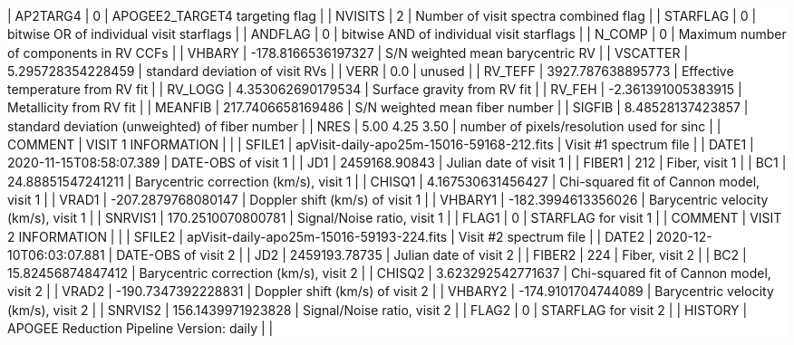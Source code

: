 | AP2TARG4 | 0 | APOGEE2_TARGET4 targeting flag |
| NVISITS | 2 | Number of visit spectra combined flag |
| STARFLAG | 0 | bitwise OR of individual visit starflags |
| ANDFLAG | 0 | bitwise AND of individual visit starflags |
| N_COMP | 0 | Maximum number of components in RV CCFs |
| VHBARY | -178.8166536197327 | S/N weighted mean barycentric RV |
| VSCATTER | 5.295728354228459 | standard deviation of visit RVs |
| VERR | 0.0 | unused |
| RV_TEFF | 3927.787638895773 | Effective temperature from RV fit |
| RV_LOGG | 4.353062690179534 | Surface gravity from RV fit |
| RV_FEH | -2.361391005383915 | Metallicity from RV fit |
| MEANFIB | 217.7406658169486 | S/N weighted mean fiber number |
| SIGFIB | 8.48528137423857 | standard deviation (unweighted) of fiber number |
| NRES |  5.00 4.25 3.50 | number of pixels/resolution used for sinc |
| COMMENT | VISIT 1 INFORMATION |  |
| SFILE1 | apVisit-daily-apo25m-15016-59168-212.fits | Visit #1 spectrum file |
| DATE1 | 2020-11-15T08:58:07.389 | DATE-OBS of visit 1 |
| JD1 | 2459168.90843 | Julian date of visit 1 |
| FIBER1 | 212 | Fiber, visit 1 |
| BC1 | 24.88851547241211 | Barycentric correction (km/s), visit 1 |
| CHISQ1 | 4.167530631456427 | Chi-squared fit of Cannon model, visit 1 |
| VRAD1 | -207.2879768080147 | Doppler shift (km/s) of visit 1 |
| VHBARY1 | -182.3994613356026 | Barycentric velocity (km/s), visit 1 |
| SNRVIS1 | 170.2510070800781 | Signal/Noise ratio, visit 1 |
| FLAG1 | 0 | STARFLAG for visit 1 |
| COMMENT | VISIT 2 INFORMATION |  |
| SFILE2 | apVisit-daily-apo25m-15016-59193-224.fits | Visit #2 spectrum file |
| DATE2 | 2020-12-10T06:03:07.881 | DATE-OBS of visit 2 |
| JD2 | 2459193.78735 | Julian date of visit 2 |
| FIBER2 | 224 | Fiber, visit 2 |
| BC2 | 15.82456874847412 | Barycentric correction (km/s), visit 2 |
| CHISQ2 | 3.623292542771637 | Chi-squared fit of Cannon model, visit 2 |
| VRAD2 | -190.7347392228831 | Doppler shift (km/s) of visit 2 |
| VHBARY2 | -174.9101704744089 | Barycentric velocity (km/s), visit 2 |
| SNRVIS2 | 156.1439971923828 | Signal/Noise ratio, visit 2 |
| FLAG2 | 0 | STARFLAG for visit 2 |
| HISTORY | APOGEE Reduction Pipeline Version: daily |  |